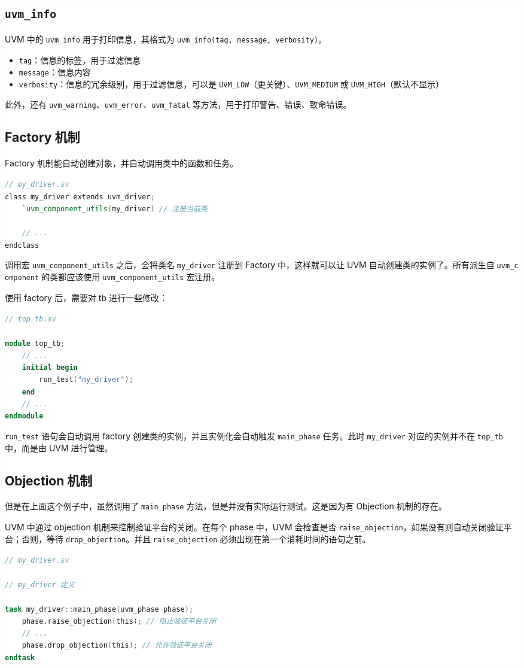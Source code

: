 ## `uvm_info`

UVM 中的 `uvm_info` 用于打印信息，其格式为 `uvm_info(tag, message, verbosity)`。
- `tag`：信息的标签，用于过滤信息
- `message`：信息内容
- `verbosity`：信息的冗余级别，用于过滤信息，可以是 `UVM_LOW`（更关键）、`UVM_MEDIUM` 或 `UVM_HIGH`（默认不显示）

此外，还有 `uvm_warning`、`uvm_error`、`uvm_fatal` 等方法，用于打印警告、错误、致命错误。

## Factory 机制

Factory 机制能自动创建对象，并自动调用类中的函数和任务。

```verilog
// my_driver.sv
class my_driver extends uvm_driver;
    `uvm_component_utils(my_driver) // 注册当前类

    // ...
endclass
```

调用宏 `uvm_component_utils` 之后，会将类名 `my_driver` 注册到 Factory 中，这样就可以让 UVM 自动创建类的实例了。所有派生自 `uvm_component` 的类都应该使用 `uvm_component_utils` 宏注册。

使用 factory 后，需要对 tb 进行一些修改：

```verilog
// top_tb.sv

module top_tb;
    // ...
    initial begin
        run_test("my_driver");
    end
    // ...
endmodule
```

`run_test` 语句会自动调用 factory 创建类的实例，并且实例化会自动触发 `main_phase` 任务。此时 `my_driver` 对应的实例并不在 `top_tb` 中，而是由 UVM 进行管理。

## Objection 机制

但是在上面这个例子中，虽然调用了 `main_phase` 方法，但是并没有实际运行测试。这是因为有 Objection 机制的存在。

UVM 中通过 objection 机制来控制验证平台的关闭。在每个 phase 中，UVM 会检查是否 `raise_objection`，如果没有则自动关闭验证平台；否则，等待 `drop_objection`。并且 `raise_objection` 必须出现在第一个消耗时间的语句之前。

```verilog
// my_driver.sv

// my_driver 定义

task my_driver::main_phase(uvm_phase phase);
    phase.raise_objection(this); // 阻止验证平台关闭
    // ...
    phase.drop_objection(this); // 允许验证平台关闭
endtask
```
